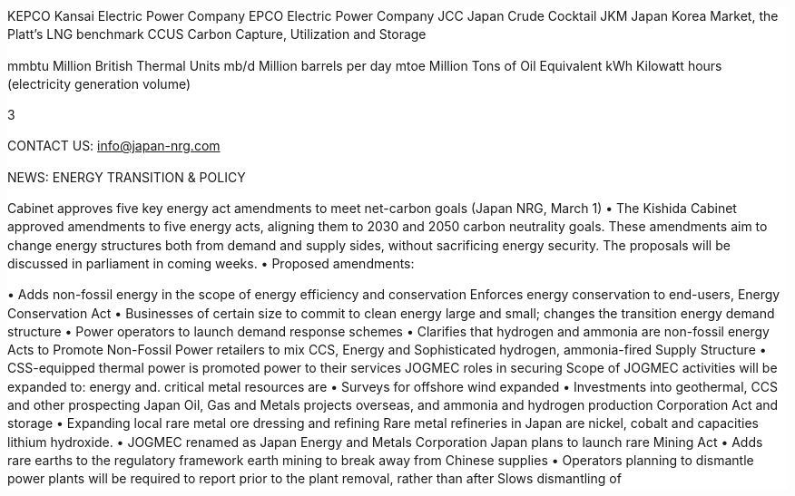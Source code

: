 KEPCO       Kansai Electric Power Company
EPCO        Electric Power Company
JCC         Japan Crude Cocktail
JKM         Japan Korea Market, the Platt’s LNG benchmark
CCUS        Carbon Capture, Utilization and Storage

mmbtu       Million British Thermal Units
mb/d        Million barrels per day
mtoe        Million Tons of Oil Equivalent
kWh         Kilowatt hours (electricity generation volume)




3


CONTACT US: info@japan-nrg.com

NEWS:     ENERGY       TRANSITION         &  POLICY







Cabinet approves five key energy act amendments to meet net-carbon goals
(Japan NRG, March 1)
•  The Kishida Cabinet approved amendments to five energy acts, aligning them to 2030 and 2050
carbon neutrality goals. These amendments aim to change energy structures both from demand
and supply sides, without sacrificing energy security. The proposals will be discussed in parliament
in coming weeks.
•  Proposed amendments:

• Adds non-fossil energy in the scope of energy efficiency and
conservation
Enforces energy
conservation to end-users,
Energy Conservation Act • Businesses of certain size to commit to clean energy
large and small; changes the
transition
energy demand structure
• Power operators to launch demand response schemes
• Clarifies that hydrogen and ammonia are non-fossil energy
Acts to Promote Non-Fossil                           Power retailers to mix CCS,
Energy and Sophisticated                             hydrogen, ammonia-fired
Supply Structure   • CSS-equipped thermal power is promoted power to their services
JOGMEC roles in securing
Scope of JOGMEC activities will be expanded to:
energy and.
critical metal resources are
• Surveys for offshore wind
expanded
• Investments into geothermal, CCS and other prospecting
Japan Oil, Gas and Metals
projects overseas, and ammonia and hydrogen production
Corporation Act
and storage
• Expanding local rare metal ore dressing and refining Rare metal refineries in
Japan are nickel, cobalt and
capacities
lithium hydroxide.
• JOGMEC renamed as Japan Energy and Metals Corporation
Japan plans to launch rare
Mining Act         • Adds rare earths to the regulatory framework earth mining to break away
from Chinese supplies
• Operators planning to dismantle power plants will be
required to report prior to the plant removal, rather than after
Slows dismantling of